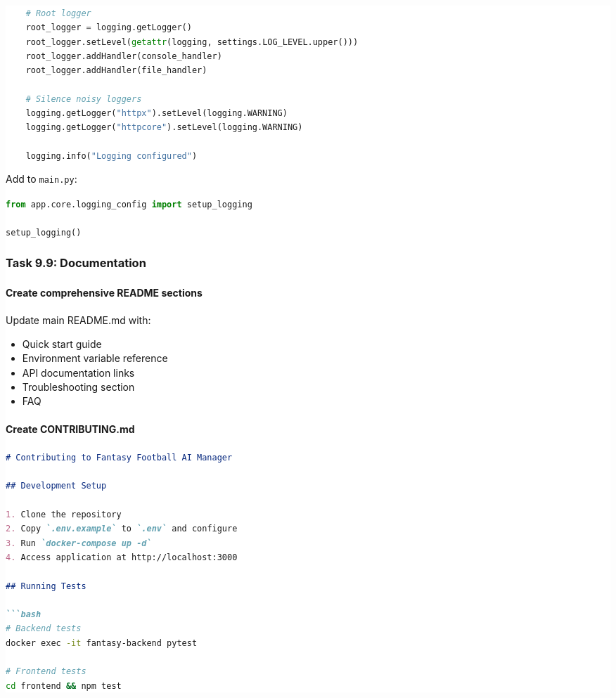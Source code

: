 ```python
    # Root logger
    root_logger = logging.getLogger()
    root_logger.setLevel(getattr(logging, settings.LOG_LEVEL.upper()))
    root_logger.addHandler(console_handler)
    root_logger.addHandler(file_handler)

    # Silence noisy loggers
    logging.getLogger("httpx").setLevel(logging.WARNING)
    logging.getLogger("httpcore").setLevel(logging.WARNING)

    logging.info("Logging configured")
```

Add to `main.py`:
```python
from app.core.logging_config import setup_logging

setup_logging()
```

### Task 9.9: Documentation

#### Create comprehensive README sections

Update main README.md with:
- Quick start guide
- Environment variable reference
- API documentation links
- Troubleshooting section
- FAQ

#### Create CONTRIBUTING.md

```markdown
# Contributing to Fantasy Football AI Manager

## Development Setup

1. Clone the repository
2. Copy `.env.example` to `.env` and configure
3. Run `docker-compose up -d`
4. Access application at http://localhost:3000

## Running Tests

```bash
# Backend tests
docker exec -it fantasy-backend pytest

# Frontend tests
cd frontend && npm test
```
